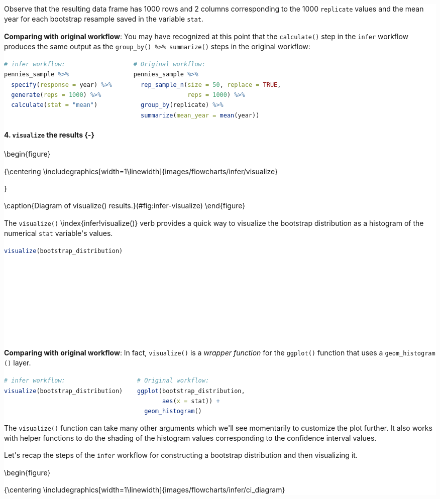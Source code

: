 Observe that the resulting data frame has 1000 rows and 2 columns corresponding to the 1000 `replicate` values and the mean year for each bootstrap resample saved in the variable `stat`. 

**Comparing with original workflow**: You may have recognized at this point that the `calculate()` step in the `infer` workflow produces the same output as the `group_by() %>% summarize()` steps in the original workflow: 


```r
# infer workflow:                   # Original workflow:
pennies_sample %>%                  pennies_sample %>% 
  specify(response = year) %>%        rep_sample_n(size = 50, replace = TRUE, 
  generate(reps = 1000) %>%                        reps = 1000) %>%              
  calculate(stat = "mean")            group_by(replicate) %>% 
                                      summarize(mean_year = mean(year))
```


#### 4. `visualize` the results {-}

\begin{figure}

{\centering \includegraphics[width=1\linewidth]{images/flowcharts/infer/visualize} 

}

\caption{Diagram of visualize() results.}(\#fig:infer-visualize)
\end{figure}

The `visualize()` \index{infer!visualize()} verb provides a quick way to visualize the bootstrap distribution as a histogram of the numerical `stat` variable's values.  


```r
visualize(bootstrap_distribution)
```

![(\#fig:boostrap-distribution-infer)Bootstrap distribution.](09-confidence-intervals_files/figure-latex/boostrap-distribution-infer-1.pdf) 

**Comparing with original workflow**: In fact, `visualize()` is a *wrapper function* for the `ggplot()` function that uses a `geom_histogram()` layer. 


```r
# infer workflow:                    # Original workflow:
visualize(bootstrap_distribution)    ggplot(bootstrap_distribution, 
                                            aes(x = stat)) +
                                       geom_histogram()
```

The `visualize()` function can take many other arguments which we'll see momentarily to customize the plot further. It also works with helper functions to do the shading of the histogram values corresponding to the confidence interval values.

Let's recap the steps of the `infer` workflow for constructing a bootstrap distribution and then visualizing it.

\begin{figure}

{\centering \includegraphics[width=1\linewidth]{images/flowcharts/infer/ci_diagram} 
